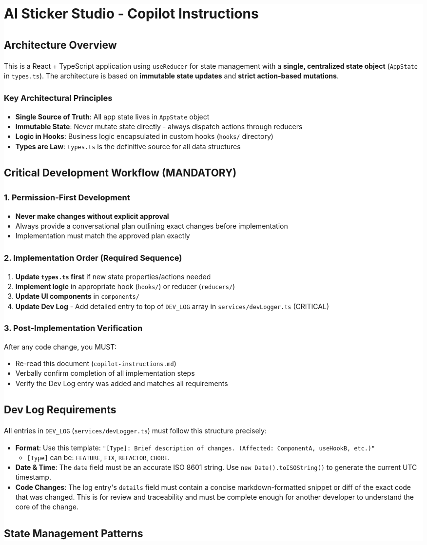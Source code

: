 # AI Sticker Studio - Copilot Instructions

## Architecture Overview
This is a React + TypeScript application using `useReducer` for state management with a **single, centralized state object** (`AppState` in `types.ts`). The architecture is based on **immutable state updates** and **strict action-based mutations**.

### Key Architectural Principles
- **Single Source of Truth**: All app state lives in `AppState` object
- **Immutable State**: Never mutate state directly - always dispatch actions through reducers
- **Logic in Hooks**: Business logic encapsulated in custom hooks (`hooks/` directory)
- **Types are Law**: `types.ts` is the definitive source for all data structures

## Critical Development Workflow (MANDATORY)

### 1. Permission-First Development
- **Never make changes without explicit approval**
- Always provide a conversational plan outlining exact changes before implementation
- Implementation must match the approved plan exactly

### 2. Implementation Order (Required Sequence)
1. **Update `types.ts` first** if new state properties/actions needed
2. **Implement logic** in appropriate hook (`hooks/`) or reducer (`reducers/`)
3. **Update UI components** in `components/`
4. **Update Dev Log** - Add detailed entry to top of `DEV_LOG` array in `services/devLogger.ts` (CRITICAL)

### 3. Post-Implementation Verification
After any code change, you MUST:
- Re-read this document (`copilot-instructions.md`)
- Verbally confirm completion of all implementation steps
- Verify the Dev Log entry was added and matches all requirements

## Dev Log Requirements

All entries in `DEV_LOG` (`services/devLogger.ts`) must follow this structure precisely:

- **Format**: Use this template: `"[Type]: Brief description of changes. (Affected: ComponentA, useHookB, etc.)"`
    - `[Type]` can be: `FEATURE`, `FIX`, `REFACTOR`, `CHORE`.
- **Date & Time**: The `date` field must be an accurate ISO 8601 string. Use `new Date().toISOString()` to generate the current UTC timestamp.
- **Code Changes**: The log entry's `details` field must contain a concise markdown-formatted snippet or diff of the exact code that was changed. This is for review and traceability and must be complete enough for another developer to understand the core of the change.

## State Management Patterns
